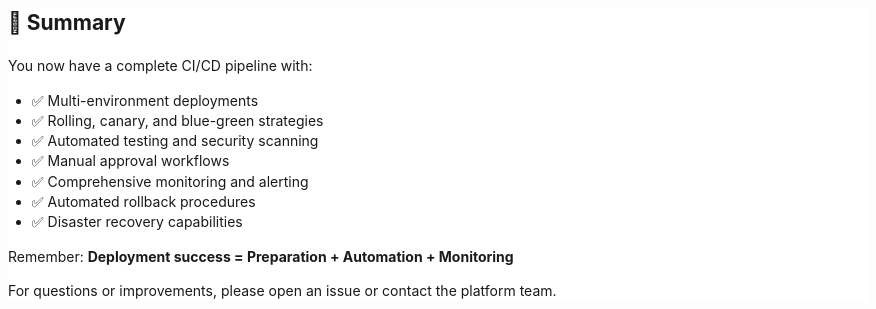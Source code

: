 
## 🎉 Summary

You now have a complete CI/CD pipeline with:

- ✅ Multi-environment deployments
- ✅ Rolling, canary, and blue-green strategies
- ✅ Automated testing and security scanning
- ✅ Manual approval workflows
- ✅ Comprehensive monitoring and alerting
- ✅ Automated rollback procedures
- ✅ Disaster recovery capabilities

Remember: **Deployment success = Preparation + Automation + Monitoring**

For questions or improvements, please open an issue or contact the platform team.

